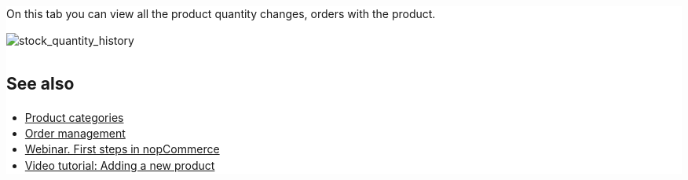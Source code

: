 On this tab you can view all the product quantity changes, orders with the product.

![stock_quantity_history](_static/index/stock_quantity_history.png)

## See also

- [Product categories](xref:user-guide/running/product-management/categories)
- [Order management](xref:user-guide/running/order-management/index)
- [Webinar. First steps in nopCommerce](https://www.youtube.com/watch?v=B_CfgJH0ylM&list=PLnL_aDfmRHwsJn1rnKaXdIcJg4pKJeeXs)
- [Video tutorial: Adding a new product](https://www.youtube.com/watch?v=wVgTgdQVWPQ&index=2&list=PLnL_aDfmRHwsbhj621A-RFb1KnzeFxYz4)